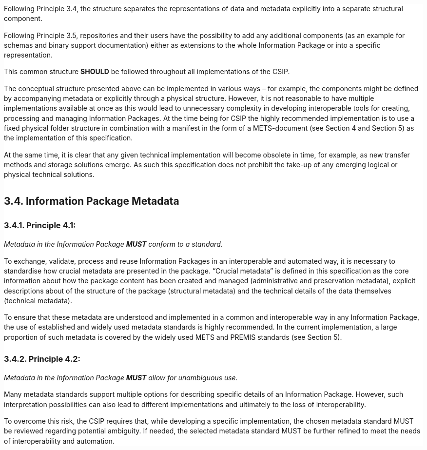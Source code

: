 <p>Following Principle 3.4, the structure separates the representations of data and metadata explicitly into a separate structural component.</p>

<p>Following Principle 3.5, repositories and their users have the possibility to add any additional components (as an example for schemas and binary support documentation) either as extensions to the whole Information Package or into a specific representation.</p>

<p>This common structure <strong>SHOULD</strong> be followed throughout all implementations of the CSIP.</p>

<p>The conceptual structure presented above can be implemented in various ways – for example, the components might be defined by accompanying metadata or explicitly through a physical structure. However, it is not reasonable to have multiple implementations available at once as this would lead to unnecessary complexity in developing interoperable tools for creating, processing and managing Information Packages. At the time being for CSIP the highly recommended implementation is to use a fixed physical folder structure in combination with a manifest in the form of a METS-document (see Section 4 and Section 5) as the implementation of this specification.</p>

<p>At the same time, it is clear that any given technical implementation will become obsolete in time, for example, as new transfer methods and storage solutions emerge. As such this specification does not prohibit the take-up of any emerging logical or physical technical solutions.</p>

<p><a name="informationpackagemetadata"></a></p>

<h2 id="34-information-package-metadata">3.4. Information Package Metadata</h2>

<p><a name="principle4.1:"></a></p>

<h3 id="341-principle-41">3.4.1. Principle 4.1:</h3>
<p><em>Metadata in the Information Package <strong>MUST</strong> conform to a standard.</em></p>

<p>To exchange, validate, process and reuse Information Packages in an interoperable and automated way, it is necessary to standardise how crucial metadata are presented in the package. “Crucial metadata” is defined in this specification as the core information about how the package content has been created and managed (administrative and preservation metadata), explicit descriptions about of the structure of the package (structural metadata) and the technical details of the data themselves (technical metadata).</p>

<p>To ensure that these metadata are understood and implemented in a common and interoperable way in any Information Package, the use of established and widely used metadata standards is highly recommended. In the current implementation, a large proportion of such metadata is covered by the widely used METS and PREMIS standards (see Section 5).</p>

<p><a name="principle4.2:"></a></p>

<h3 id="342-principle-42">3.4.2. Principle 4.2:</h3>
<p><em>Metadata in the Information Package <strong>MUST</strong> allow for unambiguous use.</em></p>

<p>Many metadata standards support multiple options for describing specific details of an Information Package. However, such interpretation possibilities can also lead to different implementations and ultimately to the loss of interoperability.</p>

<p>To overcome this risk, the CSIP requires that, while developing a specific implementation, the chosen metadata standard MUST be reviewed regarding potential ambiguity. If needed, the selected metadata standard MUST be further refined to meet the needs of interoperability and automation.</p>

<p><a name="principle4.3:"></a></p>
